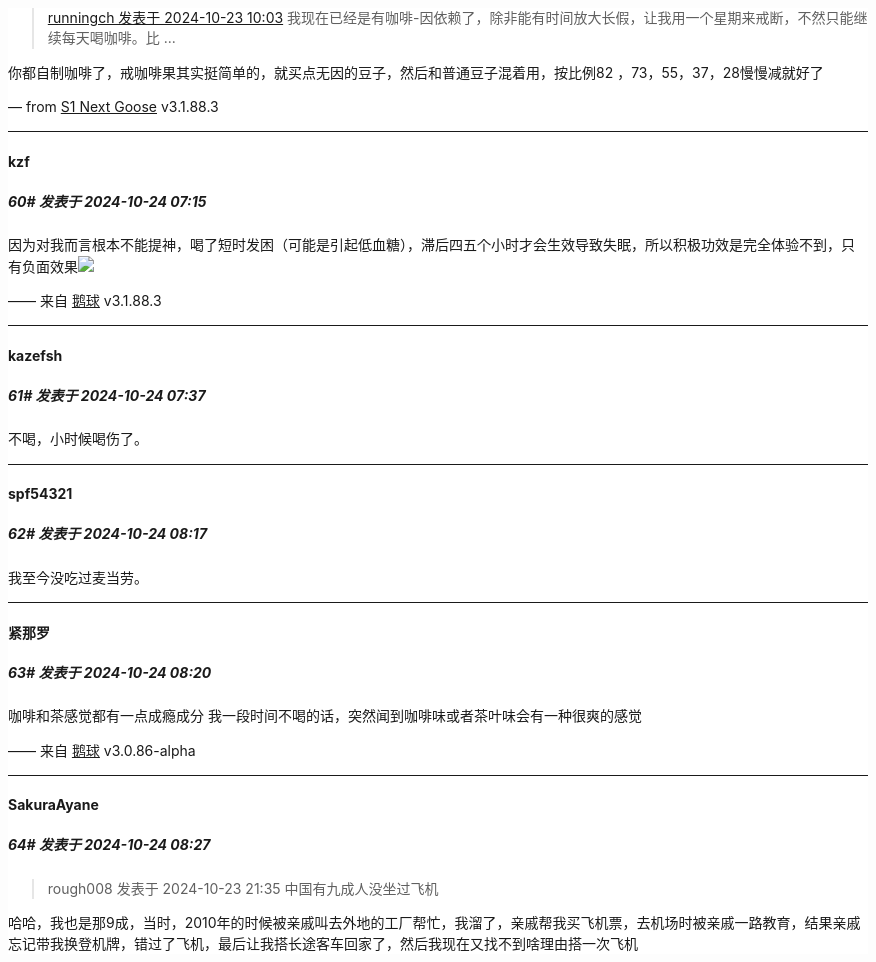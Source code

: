 <blockquote><a href="httphttps://bbs.saraba1st.com/2b/forum.php?mod=redirect&amp;goto=findpost&amp;pid=66527718&amp;ptid=2204256" target="_blank">runningch 发表于 2024-10-23 10:03</a>
我现在已经是有咖啡-因依赖了，除非能有时间放大长假，让我用一个星期来戒断，不然只能继续每天喝咖啡。比 ...</blockquote>
你都自制咖啡了，戒咖啡果其实挺简单的，就买点无因的豆子，然后和普通豆子混着用，按比例82 ，73，55，37，28慢慢减就好了

— from [S1 Next Goose](https://www.pgyer.com/GcUxKd4w) v3.1.88.3


*****

####  kzf  
##### 60#       发表于 2024-10-24 07:15

因为对我而言根本不能提神，喝了短时发困（可能是引起低血糖），滞后四五个小时才会生效导致失眠，所以积极功效是完全体验不到，只有负面效果<img src="https://static.saraba1st.com/image/smiley/face2017/018.png" referrerpolicy="no-referrer">

—— 来自 [鹅球](https://www.pgyer.com/GcUxKd4w) v3.1.88.3


*****

####  kazefsh  
##### 61#       发表于 2024-10-24 07:37

不喝，小时候喝伤了。


*****

####  spf54321  
##### 62#       发表于 2024-10-24 08:17

我至今没吃过麦当劳。

*****

####  紧那罗  
##### 63#       发表于 2024-10-24 08:20

咖啡和茶感觉都有一点成瘾成分
我一段时间不喝的话，突然闻到咖啡味或者茶叶味会有一种很爽的感觉

—— 来自 [鹅球](https://www.pgyer.com/xfPejhuq) v3.0.86-alpha


*****

####  SakuraAyane  
##### 64#       发表于 2024-10-24 08:27

<blockquote>rough008 发表于 2024-10-23 21:35
中国有九成人没坐过飞机

</blockquote>

哈哈，我也是那9成，当时，2010年的时候被亲戚叫去外地的工厂帮忙，我溜了，亲戚帮我买飞机票，去机场时被亲戚一路教育，结果亲戚忘记带我换登机牌，错过了飞机，最后让我搭长途客车回家了，然后我现在又找不到啥理由搭一次飞机
